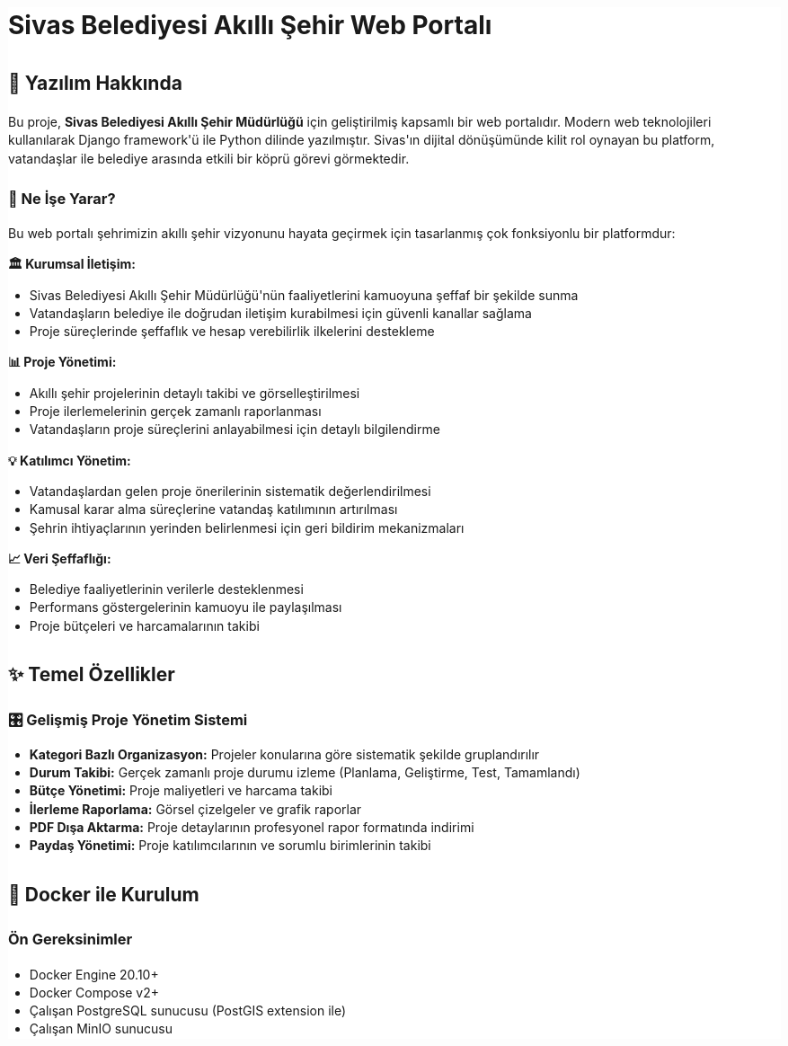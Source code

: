 # Sivas Belediyesi Akıllı Şehir Web Portalı

## 🌟 Yazılım Hakkında

Bu proje, **Sivas Belediyesi Akıllı Şehir Müdürlüğü** için geliştirilmiş kapsamlı bir web portalıdır. Modern web teknolojileri kullanılarak Django framework'ü ile Python dilinde yazılmıştır. Sivas'ın dijital dönüşümünde kilit rol oynayan bu platform, vatandaşlar ile belediye arasında etkili bir köprü görevi görmektedir.

### 🎯 Ne İşe Yarar?

Bu web portalı şehrimizin akıllı şehir vizyonunu hayata geçirmek için tasarlanmış çok fonksiyonlu bir platformdur:

**🏛️ Kurumsal İletişim:**
- Sivas Belediyesi Akıllı Şehir Müdürlüğü'nün faaliyetlerini kamuoyuna şeffaf bir şekilde sunma
- Vatandaşların belediye ile doğrudan iletişim kurabilmesi için güvenli kanallar sağlama
- Proje süreçlerinde şeffaflık ve hesap verebilirlik ilkelerini destekleme

**📊 Proje Yönetimi:**
- Akıllı şehir projelerinin detaylı takibi ve görselleştirilmesi
- Proje ilerlemelerinin gerçek zamanlı raporlanması
- Vatandaşların proje süreçlerini anlayabilmesi için detaylı bilgilendirme

**💡 Katılımcı Yönetim:**
- Vatandaşlardan gelen proje önerilerinin sistematik değerlendirilmesi
- Kamusal karar alma süreçlerine vatandaş katılımının artırılması
- Şehrin ihtiyaçlarının yerinden belirlenmesi için geri bildirim mekanizmaları

**📈 Veri Şeffaflığı:**
- Belediye faaliyetlerinin verilerle desteklenmesi
- Performans göstergelerinin kamuoyu ile paylaşılması
- Proje bütçeleri ve harcamalarının takibi

## ✨ Temel Özellikler

### 🎛️ **Gelişmiş Proje Yönetim Sistemi**
- **Kategori Bazlı Organizasyon:** Projeler konularına göre sistematik şekilde gruplandırılır
- **Durum Takibi:** Gerçek zamanlı proje durumu izleme (Planlama, Geliştirme, Test, Tamamlandı)
- **Bütçe Yönetimi:** Proje maliyetleri ve harcama takibi
- **İlerleme Raporlama:** Görsel çizelgeler ve grafik raporlar
- **PDF Dışa Aktarma:** Proje detaylarının profesyonel rapor formatında indirimi
- **Paydaş Yönetimi:** Proje katılımcılarının ve sorumlu birimlerinin takibi

## 🐳 Docker ile Kurulum

### Ön Gereksinimler
- Docker Engine 20.10+
- Docker Compose v2+
- Çalışan PostgreSQL sunucusu (PostGIS extension ile)
- Çalışan MinIO sunucusu
